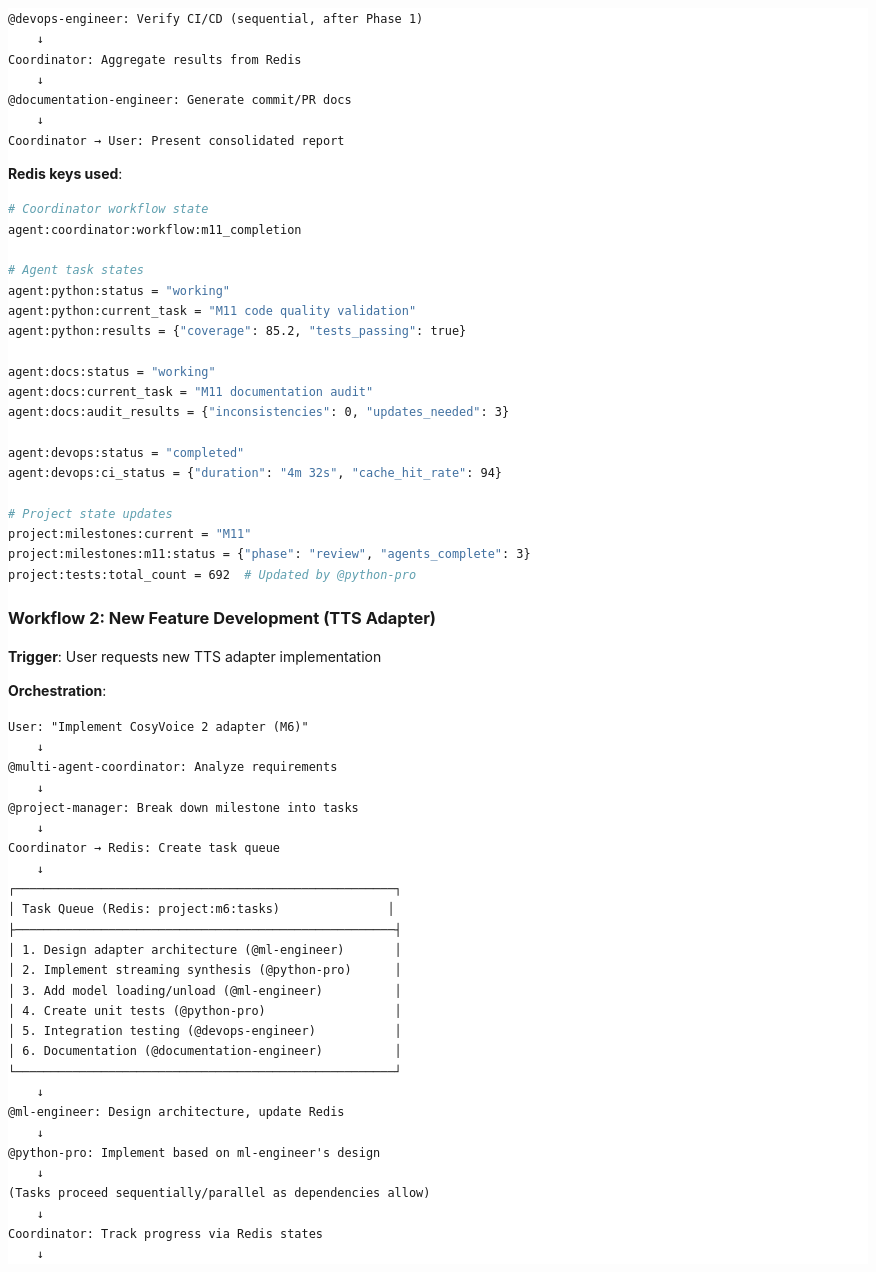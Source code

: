 ```
@devops-engineer: Verify CI/CD (sequential, after Phase 1)
    ↓
Coordinator: Aggregate results from Redis
    ↓
@documentation-engineer: Generate commit/PR docs
    ↓
Coordinator → User: Present consolidated report
```

**Redis keys used**:
```bash
# Coordinator workflow state
agent:coordinator:workflow:m11_completion

# Agent task states
agent:python:status = "working"
agent:python:current_task = "M11 code quality validation"
agent:python:results = {"coverage": 85.2, "tests_passing": true}

agent:docs:status = "working"
agent:docs:current_task = "M11 documentation audit"
agent:docs:audit_results = {"inconsistencies": 0, "updates_needed": 3}

agent:devops:status = "completed"
agent:devops:ci_status = {"duration": "4m 32s", "cache_hit_rate": 94}

# Project state updates
project:milestones:current = "M11"
project:milestones:m11:status = {"phase": "review", "agents_complete": 3}
project:tests:total_count = 692  # Updated by @python-pro
```

### Workflow 2: New Feature Development (TTS Adapter)

**Trigger**: User requests new TTS adapter implementation

**Orchestration**:
```
User: "Implement CosyVoice 2 adapter (M6)"
    ↓
@multi-agent-coordinator: Analyze requirements
    ↓
@project-manager: Break down milestone into tasks
    ↓
Coordinator → Redis: Create task queue
    ↓
┌─────────────────────────────────────────────────────┐
│ Task Queue (Redis: project:m6:tasks)               │
├─────────────────────────────────────────────────────┤
│ 1. Design adapter architecture (@ml-engineer)       │
│ 2. Implement streaming synthesis (@python-pro)      │
│ 3. Add model loading/unload (@ml-engineer)          │
│ 4. Create unit tests (@python-pro)                  │
│ 5. Integration testing (@devops-engineer)           │
│ 6. Documentation (@documentation-engineer)          │
└─────────────────────────────────────────────────────┘
    ↓
@ml-engineer: Design architecture, update Redis
    ↓
@python-pro: Implement based on ml-engineer's design
    ↓
(Tasks proceed sequentially/parallel as dependencies allow)
    ↓
Coordinator: Track progress via Redis states
    ↓
```